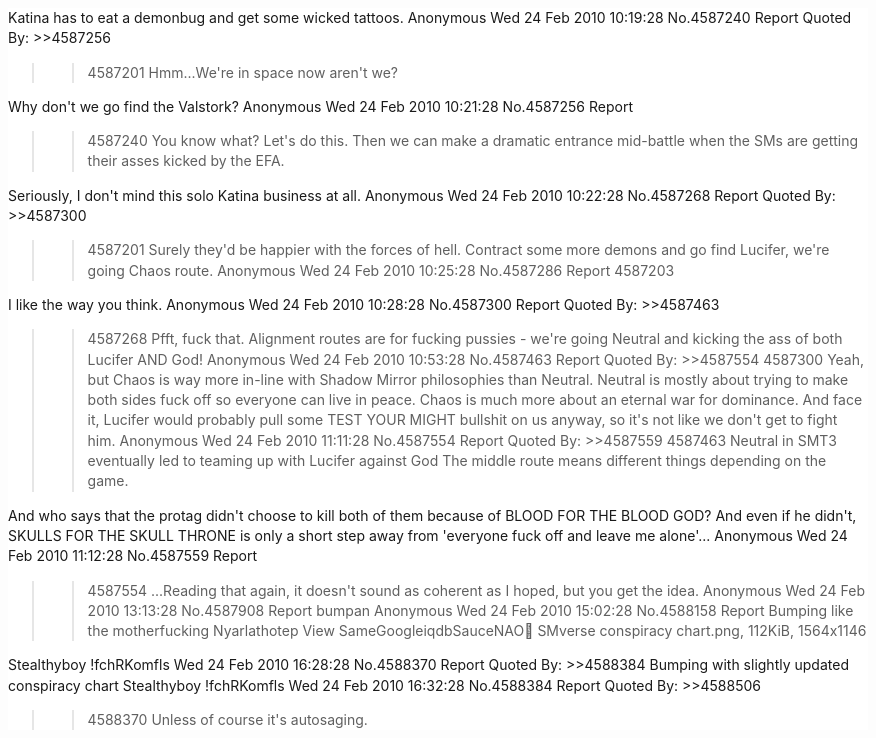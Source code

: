 Katina has to eat a demonbug and get some wicked tattoos. 
Anonymous Wed 24 Feb 2010 10:19:28 No.4587240 Report 
 Quoted By: >>4587256 
>>4587201
Hmm...We're in space now aren't we?

Why don't we go find the Valstork? 
Anonymous Wed 24 Feb 2010 10:21:28 No.4587256 Report 
>>4587240
You know what? Let's do this. Then we can make a dramatic entrance mid-battle when the SMs are getting their asses kicked by the EFA.

Seriously, I don't mind this solo Katina business at all. 
Anonymous Wed 24 Feb 2010 10:22:28 No.4587268 Report 
 Quoted By: >>4587300 
>>4587201
Surely they'd be happier with the forces of hell. Contract some more demons and go find Lucifer, we're going Chaos route. 
Anonymous Wed 24 Feb 2010 10:25:28 No.4587286 Report 
>>4587203

I like the way you think. 
Anonymous Wed 24 Feb 2010 10:28:28 No.4587300 Report 
 Quoted By: >>4587463 
>>4587268
Pfft, fuck that. Alignment routes are for fucking pussies - we're going Neutral and kicking the ass of both Lucifer AND God! 
Anonymous Wed 24 Feb 2010 10:53:28 No.4587463 Report 
 Quoted By: >>4587554 
>>4587300
Yeah, but Chaos is way more in-line with Shadow Mirror philosophies than Neutral. Neutral is mostly about trying to make both sides fuck off so everyone can live in peace. Chaos is much more about an eternal war for dominance. And face it, Lucifer would probably pull some TEST YOUR MIGHT bullshit on us anyway, so it's not like we don't get to fight him. 
Anonymous Wed 24 Feb 2010 11:11:28 No.4587554 Report 
 Quoted By: >>4587559 
>>4587463
>Neutral in SMT3 eventually led to teaming up with Lucifer against God
The middle route means different things depending on the game.

And who says that the protag didn't choose to kill both of them because of BLOOD FOR THE BLOOD GOD? And even if he didn't, SKULLS FOR THE SKULL THRONE is only a short step away from 'everyone fuck off and leave me alone'... 
Anonymous Wed 24 Feb 2010 11:12:28 No.4587559 Report 
>>4587554
...Reading that again, it doesn't sound as coherent as I hoped, but you get the idea. 
Anonymous Wed 24 Feb 2010 13:13:28 No.4587908 Report 
 bumpan 
Anonymous Wed 24 Feb 2010 15:02:28 No.4588158 Report 
 Bumping like the motherfucking Nyarlathotep 
View SameGoogleiqdbSauceNAO SMverse conspiracy chart.png,  112KiB, 1564x1146 
 
Stealthyboy !fchRKomfls Wed 24 Feb 2010 16:28:28 No.4588370 Report 
 Quoted By: >>4588384 
 Bumping with slightly updated conspiracy chart 
Stealthyboy !fchRKomfls Wed 24 Feb 2010 16:32:28 No.4588384 Report 
 Quoted By: >>4588506 
>>4588370
Unless of course it's autosaging.
